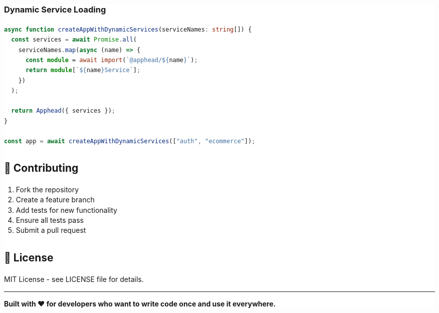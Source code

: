 ### **Dynamic Service Loading**

```typescript
async function createAppWithDynamicServices(serviceNames: string[]) {
  const services = await Promise.all(
    serviceNames.map(async (name) => {
      const module = await import(`@apphead/${name}`);
      return module[`${name}Service`];
    })
  );
  
  return Apphead({ services });
}

const app = await createAppWithDynamicServices(["auth", "ecommerce"]);
```

## 🤝 Contributing

1. Fork the repository
2. Create a feature branch
3. Add tests for new functionality
4. Ensure all tests pass
5. Submit a pull request

## 📄 License

MIT License - see LICENSE file for details.

---

**Built with ❤️ for developers who want to write code once and use it everywhere.**


  [K in T]: ServiceRegistry[K];